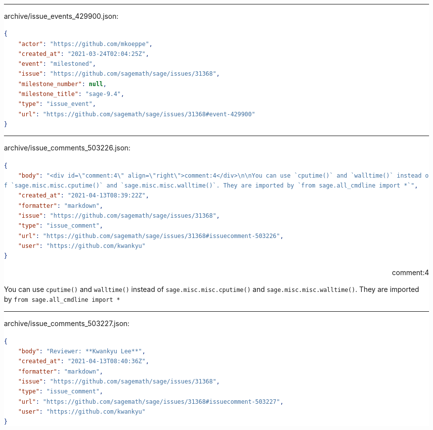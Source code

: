 

---

archive/issue_events_429900.json:
```json
{
    "actor": "https://github.com/mkoeppe",
    "created_at": "2021-03-24T02:04:25Z",
    "event": "milestoned",
    "issue": "https://github.com/sagemath/sage/issues/31368",
    "milestone_number": null,
    "milestone_title": "sage-9.4",
    "type": "issue_event",
    "url": "https://github.com/sagemath/sage/issues/31368#event-429900"
}
```



---

archive/issue_comments_503226.json:
```json
{
    "body": "<div id=\"comment:4\" align=\"right\">comment:4</div>\n\nYou can use `cputime()` and `walltime()` instead of `sage.misc.misc.cputime()` and `sage.misc.misc.walltime()`. They are imported by `from sage.all_cmdline import *`",
    "created_at": "2021-04-13T08:39:22Z",
    "formatter": "markdown",
    "issue": "https://github.com/sagemath/sage/issues/31368",
    "type": "issue_comment",
    "url": "https://github.com/sagemath/sage/issues/31368#issuecomment-503226",
    "user": "https://github.com/kwankyu"
}
```

<div id="comment:4" align="right">comment:4</div>

You can use `cputime()` and `walltime()` instead of `sage.misc.misc.cputime()` and `sage.misc.misc.walltime()`. They are imported by `from sage.all_cmdline import *`



---

archive/issue_comments_503227.json:
```json
{
    "body": "Reviewer: **Kwankyu Lee**",
    "created_at": "2021-04-13T08:40:36Z",
    "formatter": "markdown",
    "issue": "https://github.com/sagemath/sage/issues/31368",
    "type": "issue_comment",
    "url": "https://github.com/sagemath/sage/issues/31368#issuecomment-503227",
    "user": "https://github.com/kwankyu"
}
```
